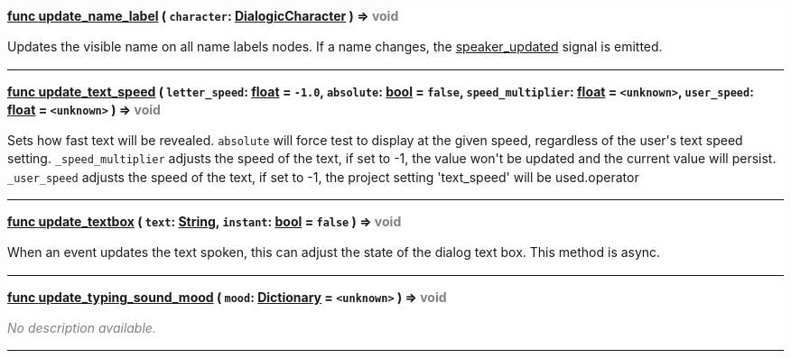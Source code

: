 

<a class="header" id="method-update_name_label" href="#method-update_name_label">**<span class="hljs-attribute">func</span> [<span class="hljs-title">update_name_label</span>](#property-update_name_label) ( `character`: [DialogicCharacter](class_dialogiccharacter.md) )</a>  ⇒ <span style = "color: gray">void</span>** 



Updates the visible name on all name labels nodes. If a name changes, the [speaker_updated](#signal-speaker_updated) signal is emitted.

---



<a class="header" id="method-update_text_speed" href="#method-update_text_speed">**<span class="hljs-attribute">func</span> [<span class="hljs-title">update_text_speed</span>](#property-update_text_speed) ( `letter_speed`: [float](https://docs.godotengine.org/en/latest/classes/class_float.html#class-float) = `-1.0`, `absolute`: [bool](https://docs.godotengine.org/en/latest/classes/class_bool.html#class-bool) = `false`, `speed_multiplier`: [float](https://docs.godotengine.org/en/latest/classes/class_float.html#class-float) = `<unknown>`, `user_speed`: [float](https://docs.godotengine.org/en/latest/classes/class_float.html#class-float) = `<unknown>` )</a>  ⇒ <span style = "color: gray">void</span>** 



Sets how fast text will be revealed.  `absolute` will force test to display at the given speed, regardless of the user's text speed setting.  `_speed_multiplier` adjusts the speed of the text, if set to -1, the value won't be updated and the current value will persist.  `_user_speed` adjusts the speed of the text, if set to -1, the project setting 'text_speed' will be used.operator

---



<a class="header" id="method-update_textbox" href="#method-update_textbox">**<span class="hljs-attribute">func</span> [<span class="hljs-title">update_textbox</span>](#property-update_textbox) ( `text`: [String](https://docs.godotengine.org/en/latest/classes/class_string.html#class-string), `instant`: [bool](https://docs.godotengine.org/en/latest/classes/class_bool.html#class-bool) = `false` )</a>  ⇒ <span style = "color: gray">void</span>** 



When an event updates the text spoken, this can adjust the state of the dialog text box. This method is async.

---



<a class="header" id="method-update_typing_sound_mood" href="#method-update_typing_sound_mood">**<span class="hljs-attribute">func</span> [<span class="hljs-title">update_typing_sound_mood</span>](#property-update_typing_sound_mood) ( `mood`: [Dictionary](https://docs.godotengine.org/en/latest/classes/class_dictionary.html#class-dictionary) = `<unknown>` )</a>  ⇒ <span style = "color: gray">void</span>** 



 <span style = "color: gray">*No description available.*</span> 

---


